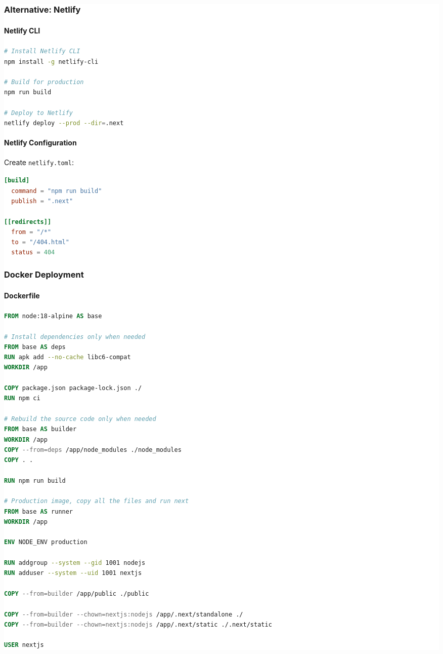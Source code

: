 ### Alternative: Netlify

#### Netlify CLI
```bash
# Install Netlify CLI
npm install -g netlify-cli

# Build for production
npm run build

# Deploy to Netlify
netlify deploy --prod --dir=.next
```

#### Netlify Configuration
Create `netlify.toml`:
```toml
[build]
  command = "npm run build"
  publish = ".next"

[[redirects]]
  from = "/*"
  to = "/404.html"
  status = 404
```

### Docker Deployment

#### Dockerfile
```dockerfile
FROM node:18-alpine AS base

# Install dependencies only when needed
FROM base AS deps
RUN apk add --no-cache libc6-compat
WORKDIR /app

COPY package.json package-lock.json ./
RUN npm ci

# Rebuild the source code only when needed
FROM base AS builder
WORKDIR /app
COPY --from=deps /app/node_modules ./node_modules
COPY . .

RUN npm run build

# Production image, copy all the files and run next
FROM base AS runner
WORKDIR /app

ENV NODE_ENV production

RUN addgroup --system --gid 1001 nodejs
RUN adduser --system --uid 1001 nextjs

COPY --from=builder /app/public ./public

COPY --from=builder --chown=nextjs:nodejs /app/.next/standalone ./
COPY --from=builder --chown=nextjs:nodejs /app/.next/static ./.next/static

USER nextjs
```